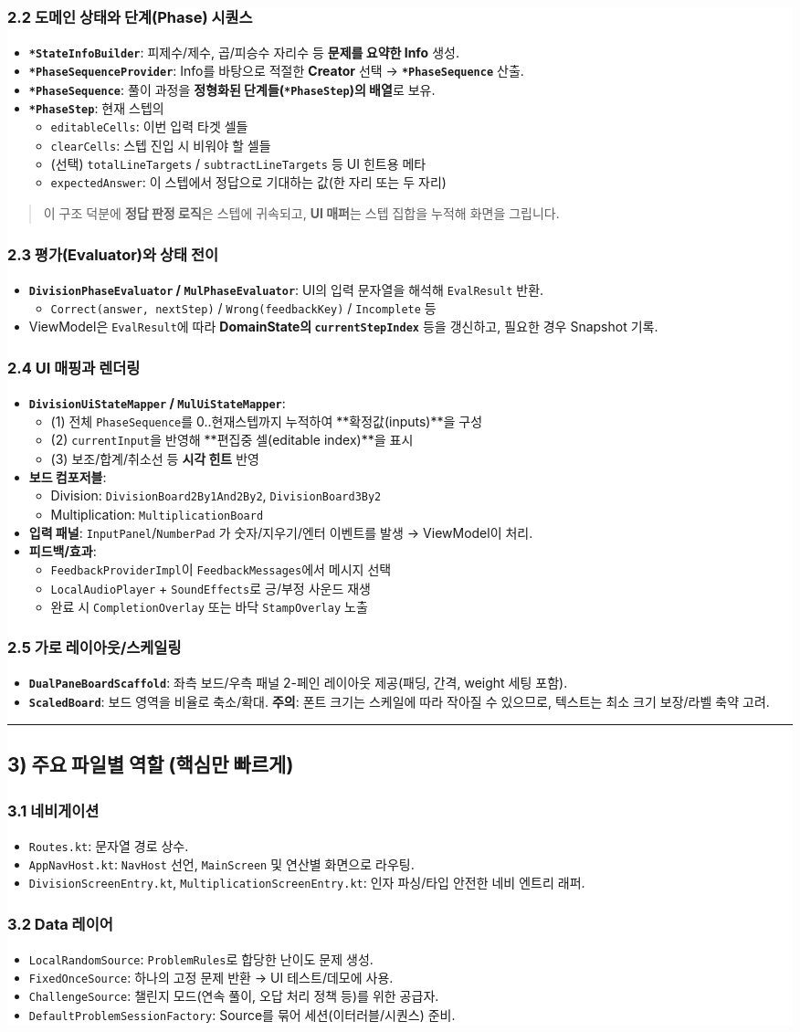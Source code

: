 ### 2.2 도메인 상태와 단계(Phase) 시퀀스
- **`*StateInfoBuilder`**: 피제수/제수, 곱/피승수 자리수 등 **문제를 요약한 Info** 생성.
- **`*PhaseSequenceProvider`**: Info를 바탕으로 적절한 **Creator** 선택 → **`*PhaseSequence`** 산출.
- **`*PhaseSequence`**: 풀이 과정을 **정형화된 단계들(`*PhaseStep`)의 배열**로 보유.
- **`*PhaseStep`**: 현재 스텝의
  - `editableCells`: 이번 입력 타겟 셀들
  - `clearCells`: 스텝 진입 시 비워야 할 셀들
  - (선택) `totalLineTargets` / `subtractLineTargets` 등 UI 힌트용 메타
  - `expectedAnswer`: 이 스텝에서 정답으로 기대하는 값(한 자리 또는 두 자리)

> 이 구조 덕분에 **정답 판정 로직**은 스텝에 귀속되고, **UI 매퍼**는 스텝 집합을 누적해 화면을 그립니다.

### 2.3 평가(Evaluator)와 상태 전이
- **`DivisionPhaseEvaluator` / `MulPhaseEvaluator`**: UI의 입력 문자열을 해석해 `EvalResult` 반환.
  - `Correct(answer, nextStep)` / `Wrong(feedbackKey)` / `Incomplete` 등
- ViewModel은 `EvalResult`에 따라 **DomainState의 `currentStepIndex`** 등을 갱신하고, 필요한 경우 Snapshot 기록.

### 2.4 UI 매핑과 렌더링
- **`DivisionUiStateMapper` / `MulUiStateMapper`**:
  - (1) 전체 `PhaseSequence`를 0..현재스텝까지 누적하여 **확정값(inputs)**을 구성
  - (2) `currentInput`을 반영해 **편집중 셀(editable index)**을 표시
  - (3) 보조/합계/취소선 등 **시각 힌트** 반영
- **보드 컴포저블**:
  - Division: `DivisionBoard2By1And2By2`, `DivisionBoard3By2`
  - Multiplication: `MultiplicationBoard`
- **입력 패널**: `InputPanel`/`NumberPad` 가 숫자/지우기/엔터 이벤트를 발생 → ViewModel이 처리.
- **피드백/효과**:
  - `FeedbackProviderImpl`이 `FeedbackMessages`에서 메시지 선택
  - `LocalAudioPlayer` + `SoundEffects`로 긍/부정 사운드 재생
  - 완료 시 `CompletionOverlay` 또는 바닥 `StampOverlay` 노출

### 2.5 가로 레이아웃/스케일링
- **`DualPaneBoardScaffold`**: 좌측 보드/우측 패널 2-페인 레이아웃 제공(패딩, 간격, weight 세팅 포함).
- **`ScaledBoard`**: 보드 영역을 비율로 축소/확대. **주의**: 폰트 크기는 스케일에 따라 작아질 수 있으므로, 텍스트는 최소 크기 보장/라벨 축약 고려.

---

## 3) 주요 파일별 역할 (핵심만 빠르게)

### 3.1 네비게이션
- `Routes.kt`: 문자열 경로 상수.
- `AppNavHost.kt`: `NavHost` 선언, `MainScreen` 및 연산별 화면으로 라우팅.
- `DivisionScreenEntry.kt`, `MultiplicationScreenEntry.kt`: 인자 파싱/타입 안전한 네비 엔트리 래퍼.

### 3.2 Data 레이어
- `LocalRandomSource`: `ProblemRules`로 합당한 난이도 문제 생성.
- `FixedOnceSource`: 하나의 고정 문제 반환 → UI 테스트/데모에 사용.
- `ChallengeSource`: 챌린지 모드(연속 풀이, 오답 처리 정책 등)를 위한 공급자.
- `DefaultProblemSessionFactory`: Source를 묶어 세션(이터러블/시퀀스) 준비.
